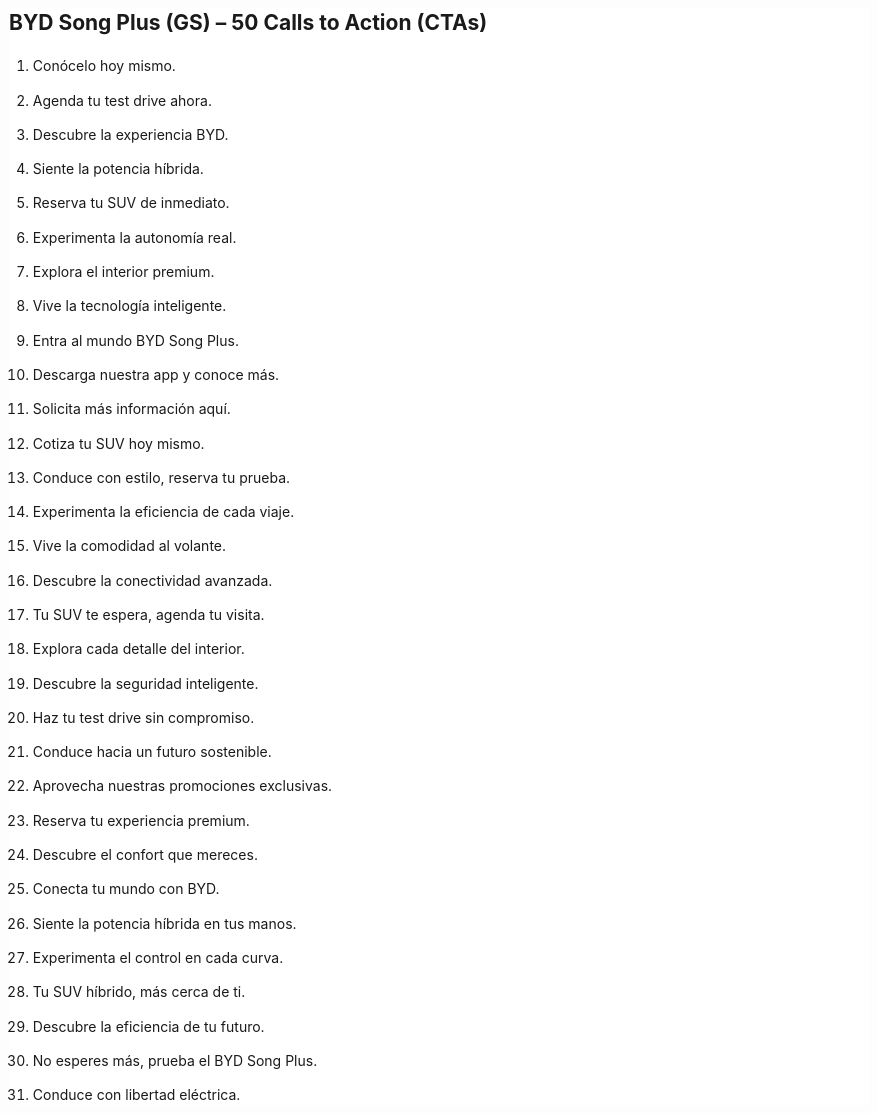 ## **BYD Song Plus (GS) – 50 Calls to Action (CTAs)**

1. Conócelo hoy mismo.
    
2. Agenda tu test drive ahora.
    
3. Descubre la experiencia BYD.
    
4. Siente la potencia híbrida.
    
5. Reserva tu SUV de inmediato.
    
6. Experimenta la autonomía real.
    
7. Explora el interior premium.
    
8. Vive la tecnología inteligente.
    
9. Entra al mundo BYD Song Plus.
    
10. Descarga nuestra app y conoce más.
    
11. Solicita más información aquí.
    
12. Cotiza tu SUV hoy mismo.
    
13. Conduce con estilo, reserva tu prueba.
    
14. Experimenta la eficiencia de cada viaje.
    
15. Vive la comodidad al volante.
    
16. Descubre la conectividad avanzada.
    
17. Tu SUV te espera, agenda tu visita.
    
18. Explora cada detalle del interior.
    
19. Descubre la seguridad inteligente.
    
20. Haz tu test drive sin compromiso.
    
21. Conduce hacia un futuro sostenible.
    
22. Aprovecha nuestras promociones exclusivas.
    
23. Reserva tu experiencia premium.
    
24. Descubre el confort que mereces.
    
25. Conecta tu mundo con BYD.
    
26. Siente la potencia híbrida en tus manos.
    
27. Experimenta el control en cada curva.
    
28. Tu SUV híbrido, más cerca de ti.
    
29. Descubre la eficiencia de tu futuro.
    
30. No esperes más, prueba el BYD Song Plus.
    
31. Conduce con libertad eléctrica.
    